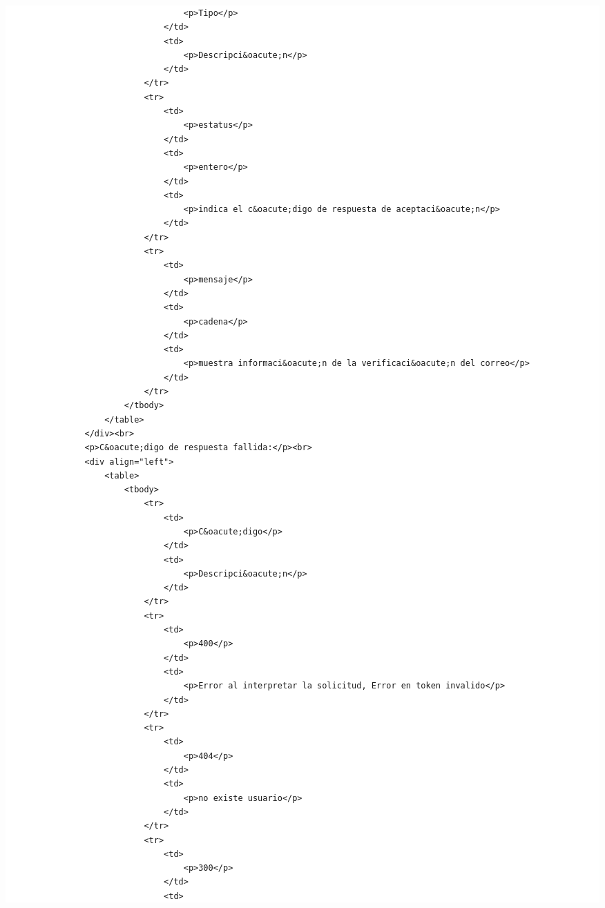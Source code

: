                                         <p>Tipo</p>
                                    </td>
                                    <td>
                                        <p>Descripci&oacute;n</p>
                                    </td>
                                </tr>
                                <tr>
                                    <td>
                                        <p>estatus</p>
                                    </td>
                                    <td>
                                        <p>entero</p>
                                    </td>
                                    <td>
                                        <p>indica el c&oacute;digo de respuesta de aceptaci&oacute;n</p>
                                    </td>
                                </tr>
                                <tr>
                                    <td>
                                        <p>mensaje</p>
                                    </td>
                                    <td>
                                        <p>cadena</p>
                                    </td>
                                    <td>
                                        <p>muestra informaci&oacute;n de la verificaci&oacute;n del correo</p>
                                    </td>
                                </tr>
                            </tbody>
                        </table>
                    </div><br>
                    <p>C&oacute;digo de respuesta fallida:</p><br>
                    <div align="left">
                        <table>
                            <tbody>
                                <tr>
                                    <td>
                                        <p>C&oacute;digo</p>
                                    </td>
                                    <td>
                                        <p>Descripci&oacute;n</p>
                                    </td>
                                </tr>
                                <tr>
                                    <td>
                                        <p>400</p>
                                    </td>
                                    <td>
                                        <p>Error al interpretar la solicitud, Error en token invalido</p>
                                    </td>
                                </tr>
                                <tr>
                                    <td>
                                        <p>404</p>
                                    </td>
                                    <td>
                                        <p>no existe usuario</p>
                                    </td>
                                </tr>
                                <tr>
                                    <td>
                                        <p>300</p>
                                    </td>
                                    <td>